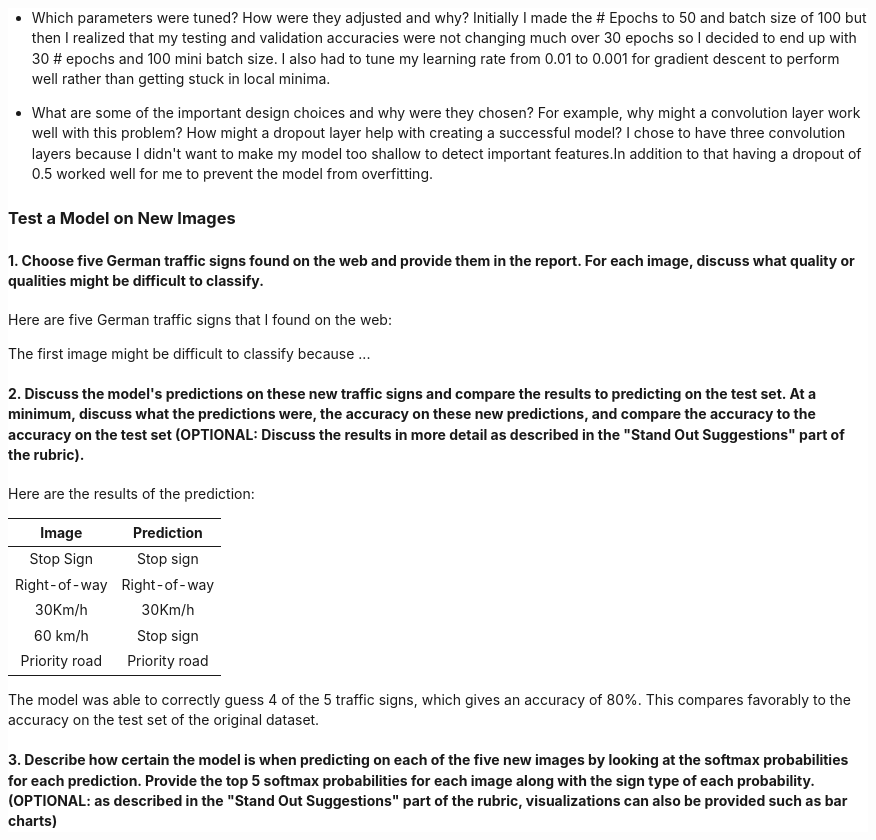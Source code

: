 * Which parameters were tuned? How were they adjusted and why?
Initially I made the # Epochs to 50 and batch size of 100 but then I realized that my testing and validation accuracies were not changing much over 30 epochs so I decided to end up with 30 # epochs and 100 mini batch size.
I also had to tune my learning rate from 0.01 to 0.001 for gradient descent to perform well rather than getting stuck in local minima.

* What are some of the important design choices and why were they chosen? For example, why might a convolution layer work well with this problem? How might a dropout layer help with creating a successful model?
I chose to have three convolution layers because I didn't want to make my model too shallow to detect important features.In addition to that having a dropout of 0.5 worked well for me to prevent the model from overfitting.
 

### Test a Model on New Images

#### 1. Choose five German traffic signs found on the web and provide them in the report. For each image, discuss what quality or qualities might be difficult to classify.

Here are five German traffic signs that I found on the web:


The first image might be difficult to classify because ...

#### 2. Discuss the model's predictions on these new traffic signs and compare the results to predicting on the test set. At a minimum, discuss what the predictions were, the accuracy on these new predictions, and compare the accuracy to the accuracy on the test set (OPTIONAL: Discuss the results in more detail as described in the "Stand Out Suggestions" part of the rubric).

Here are the results of the prediction:

| Image			        |     Prediction	        					| 
|:---------------------:|:---------------------------------------------:| 
| Stop Sign      		    | Stop sign   									| 
| Right-of-way    			| Right-of-way									|
| 30Km/h					      | 30Km/h											    |
| 60 km/h	      	      | Stop sign					 				    |
| Priority road			    | Priority road      						|


The model was able to correctly guess 4 of the 5 traffic signs, which gives an accuracy of 80%. This compares favorably to the accuracy on the test set of the original dataset.

#### 3. Describe how certain the model is when predicting on each of the five new images by looking at the softmax probabilities for each prediction. Provide the top 5 softmax probabilities for each image along with the sign type of each probability. (OPTIONAL: as described in the "Stand Out Suggestions" part of the rubric, visualizations can also be provided such as bar charts)
